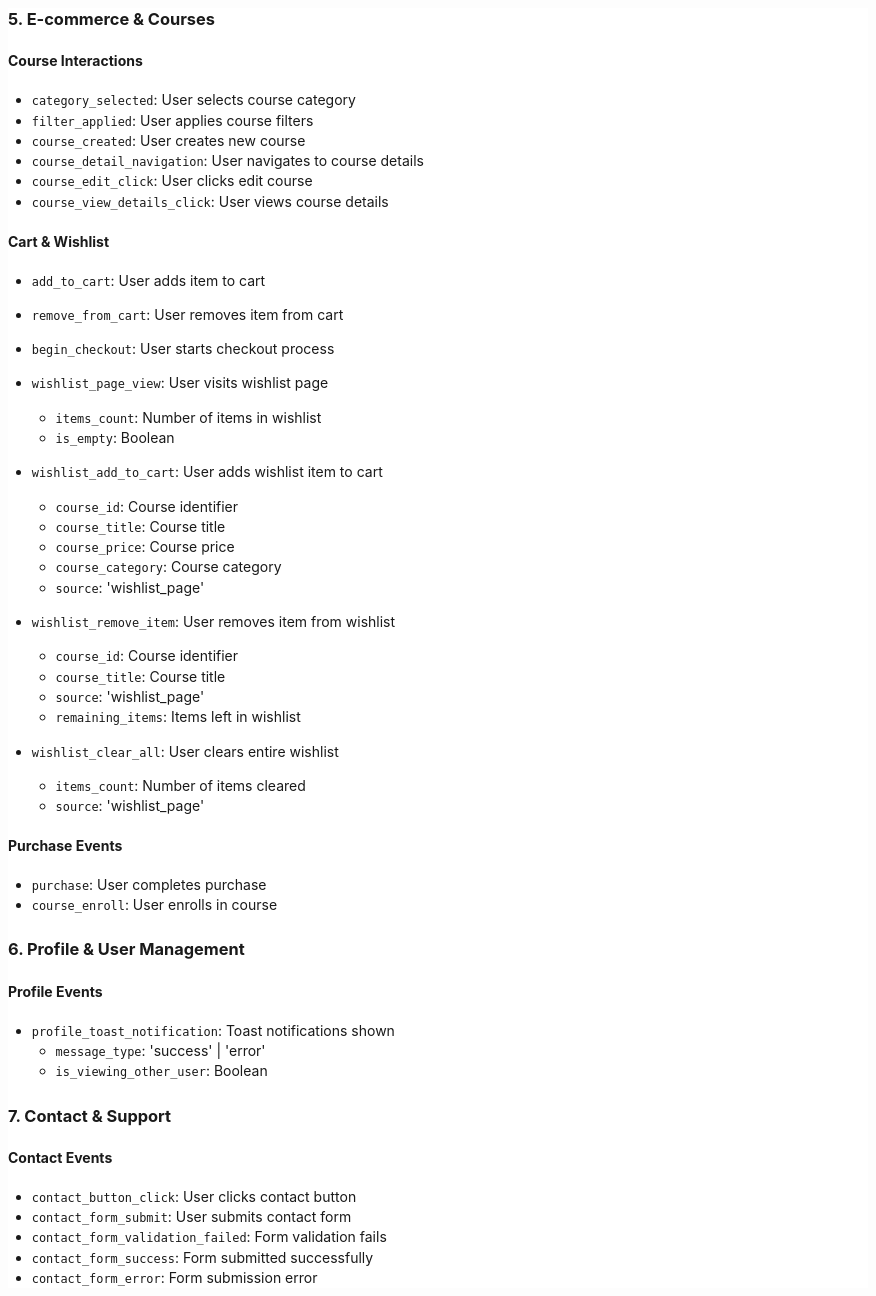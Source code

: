 ### 5. E-commerce & Courses

#### Course Interactions
- `category_selected`: User selects course category
- `filter_applied`: User applies course filters
- `course_created`: User creates new course
- `course_detail_navigation`: User navigates to course details
- `course_edit_click`: User clicks edit course
- `course_view_details_click`: User views course details

#### Cart & Wishlist
- `add_to_cart`: User adds item to cart
- `remove_from_cart`: User removes item from cart
- `begin_checkout`: User starts checkout process

- `wishlist_page_view`: User visits wishlist page
  - `items_count`: Number of items in wishlist
  - `is_empty`: Boolean

- `wishlist_add_to_cart`: User adds wishlist item to cart
  - `course_id`: Course identifier
  - `course_title`: Course title
  - `course_price`: Course price
  - `course_category`: Course category
  - `source`: 'wishlist_page'

- `wishlist_remove_item`: User removes item from wishlist
  - `course_id`: Course identifier
  - `course_title`: Course title
  - `source`: 'wishlist_page'
  - `remaining_items`: Items left in wishlist

- `wishlist_clear_all`: User clears entire wishlist
  - `items_count`: Number of items cleared
  - `source`: 'wishlist_page'

#### Purchase Events
- `purchase`: User completes purchase
- `course_enroll`: User enrolls in course

### 6. Profile & User Management

#### Profile Events
- `profile_toast_notification`: Toast notifications shown
  - `message_type`: 'success' | 'error'
  - `is_viewing_other_user`: Boolean

### 7. Contact & Support

#### Contact Events
- `contact_button_click`: User clicks contact button
- `contact_form_submit`: User submits contact form
- `contact_form_validation_failed`: Form validation fails
- `contact_form_success`: Form submitted successfully
- `contact_form_error`: Form submission error
